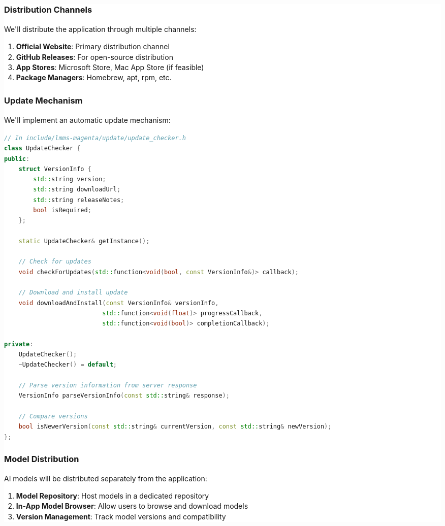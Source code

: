 ### Distribution Channels

We'll distribute the application through multiple channels:

1. **Official Website**: Primary distribution channel
2. **GitHub Releases**: For open-source distribution
3. **App Stores**: Microsoft Store, Mac App Store (if feasible)
4. **Package Managers**: Homebrew, apt, rpm, etc.

### Update Mechanism

We'll implement an automatic update mechanism:

```cpp
// In include/lmms-magenta/update/update_checker.h
class UpdateChecker {
public:
    struct VersionInfo {
        std::string version;
        std::string downloadUrl;
        std::string releaseNotes;
        bool isRequired;
    };
    
    static UpdateChecker& getInstance();
    
    // Check for updates
    void checkForUpdates(std::function<void(bool, const VersionInfo&)> callback);
    
    // Download and install update
    void downloadAndInstall(const VersionInfo& versionInfo, 
                           std::function<void(float)> progressCallback,
                           std::function<void(bool)> completionCallback);
    
private:
    UpdateChecker();
    ~UpdateChecker() = default;
    
    // Parse version information from server response
    VersionInfo parseVersionInfo(const std::string& response);
    
    // Compare versions
    bool isNewerVersion(const std::string& currentVersion, const std::string& newVersion);
};
```

### Model Distribution

AI models will be distributed separately from the application:

1. **Model Repository**: Host models in a dedicated repository
2. **In-App Model Browser**: Allow users to browse and download models
3. **Version Management**: Track model versions and compatibility
